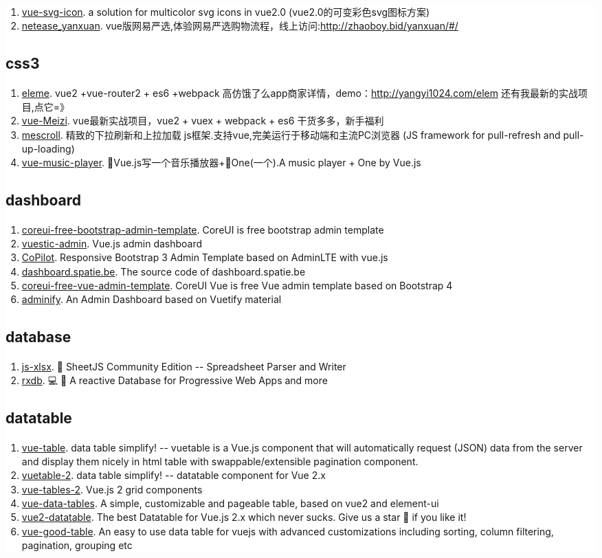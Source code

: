 1. [vue-svg-icon](https://github.com/cenkai88/vue-svg-icon). a solution for multicolor svg icons in vue2.0 (vue2.0的可变彩色svg图标方案)
1. [netease_yanxuan](https://github.com/MengZhaoFly/netease_yanxuan). vue版网易严选,体验网易严选购物流程，线上访问:http://zhaoboy.bid/yanxuan/#/


## css3

1. [eleme](https://github.com/liangxiaojuan/eleme). vue2 +vue-router2 + es6 +webpack 高仿饿了么app商家详情，demo：http://yangyi1024.com/elem  还有我最新的实战项目,点它=》
1. [vue-Meizi](https://github.com/liangxiaojuan/vue-Meizi). vue最新实战项目，vue2 + vuex + webpack + es6  干货多多，新手福利
1. [mescroll](https://github.com/mescroll/mescroll). 精致的下拉刷新和上拉加载 js框架.支持vue,完美运行于移动端和主流PC浏览器 (JS framework for pull-refresh and pull-up-loading)
1. [vue-music-player](https://github.com/microzz/vue-music-player). 🎵Vue.js写一个音乐播放器+📖One(一个).A music player + One by Vue.js


## dashboard

1. [coreui-free-bootstrap-admin-template](https://github.com/coreui/coreui-free-bootstrap-admin-template). CoreUI is free bootstrap admin template
1. [vuestic-admin](https://github.com/epicmaxco/vuestic-admin). Vue.js admin dashboard
1. [CoPilot](https://github.com/misterGF/CoPilot). Responsive Bootstrap 3 Admin Template based on AdminLTE with vue.js
1. [dashboard.spatie.be](https://github.com/spatie/dashboard.spatie.be). The source code of dashboard.spatie.be
1. [coreui-free-vue-admin-template](https://github.com/mrholek/coreui-free-vue-admin-template). CoreUI Vue is free Vue admin template based on Bootstrap 4 
1. [adminify](https://github.com/wxs77577/adminify). An Admin Dashboard based on Vuetify material


## database

1. [js-xlsx](https://github.com/SheetJS/js-xlsx). :green_book: SheetJS Community Edition -- Spreadsheet Parser and Writer
1. [rxdb](https://github.com/pubkey/rxdb). :computer: :iphone: A reactive Database for Progressive Web Apps and more


## datatable

1. [vue-table](https://github.com/ratiw/vue-table). data table simplify! -- vuetable is a Vue.js component that will automatically request (JSON) data from the server and display them nicely in html table with swappable/extensible pagination component.
1. [vuetable-2](https://github.com/ratiw/vuetable-2). data table simplify! -- datatable component for Vue 2.x
1. [vue-tables-2](https://github.com/matfish2/vue-tables-2). Vue.js 2 grid components
1. [vue-data-tables](https://github.com/njleonzhang/vue-data-tables). A simple, customizable and pageable table, based on vue2 and element-ui
1. [vue2-datatable](https://github.com/OneWayTech/vue2-datatable). The best Datatable for Vue.js 2.x which never sucks. Give us a star 🌟 if you like it! 
1. [vue-good-table](https://github.com/xaksis/vue-good-table). An easy to use data table for vuejs with advanced customizations including sorting, column filtering, pagination, grouping etc
